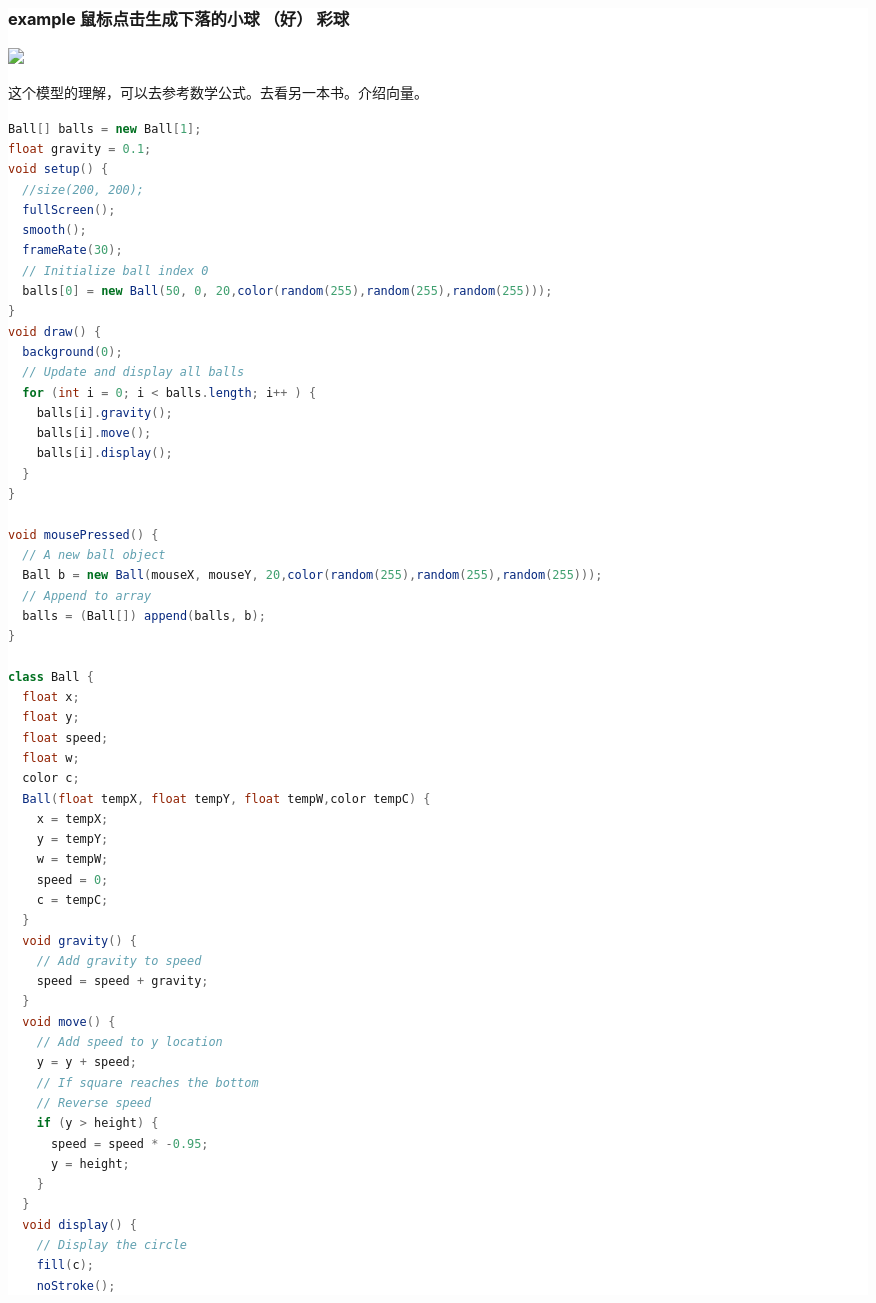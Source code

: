 ### example 鼠标点击生成下落的小球 （好） 彩球
![](/docs/images/2020-12-16-18-09-48.png)

这个模型的理解，可以去参考数学公式。去看另一本书。介绍向量。
```java
Ball[] balls = new Ball[1];
float gravity = 0.1;
void setup() {
  //size(200, 200);
  fullScreen();
  smooth();
  frameRate(30);
  // Initialize ball index 0
  balls[0] = new Ball(50, 0, 20,color(random(255),random(255),random(255)));
}
void draw() {
  background(0);
  // Update and display all balls
  for (int i = 0; i < balls.length; i++ ) {
    balls[i].gravity();
    balls[i].move();
    balls[i].display();
  }
} 

void mousePressed() {
  // A new ball object
  Ball b = new Ball(mouseX, mouseY, 20,color(random(255),random(255),random(255)));
  // Append to array
  balls = (Ball[]) append(balls, b);
} 

class Ball {
  float x;
  float y;
  float speed;
  float w; 
  color c;
  Ball(float tempX, float tempY, float tempW,color tempC) {
    x = tempX;
    y = tempY;
    w = tempW;
    speed = 0;
    c = tempC;
  } 
  void gravity() {
    // Add gravity to speed
    speed = speed + gravity;
  }
  void move() {
    // Add speed to y location
    y = y + speed;
    // If square reaches the bottom
    // Reverse speed
    if (y > height) {
      speed = speed * -0.95;
      y = height;
    }
  }
  void display() {
    // Display the circle
    fill(c);
    noStroke();
```